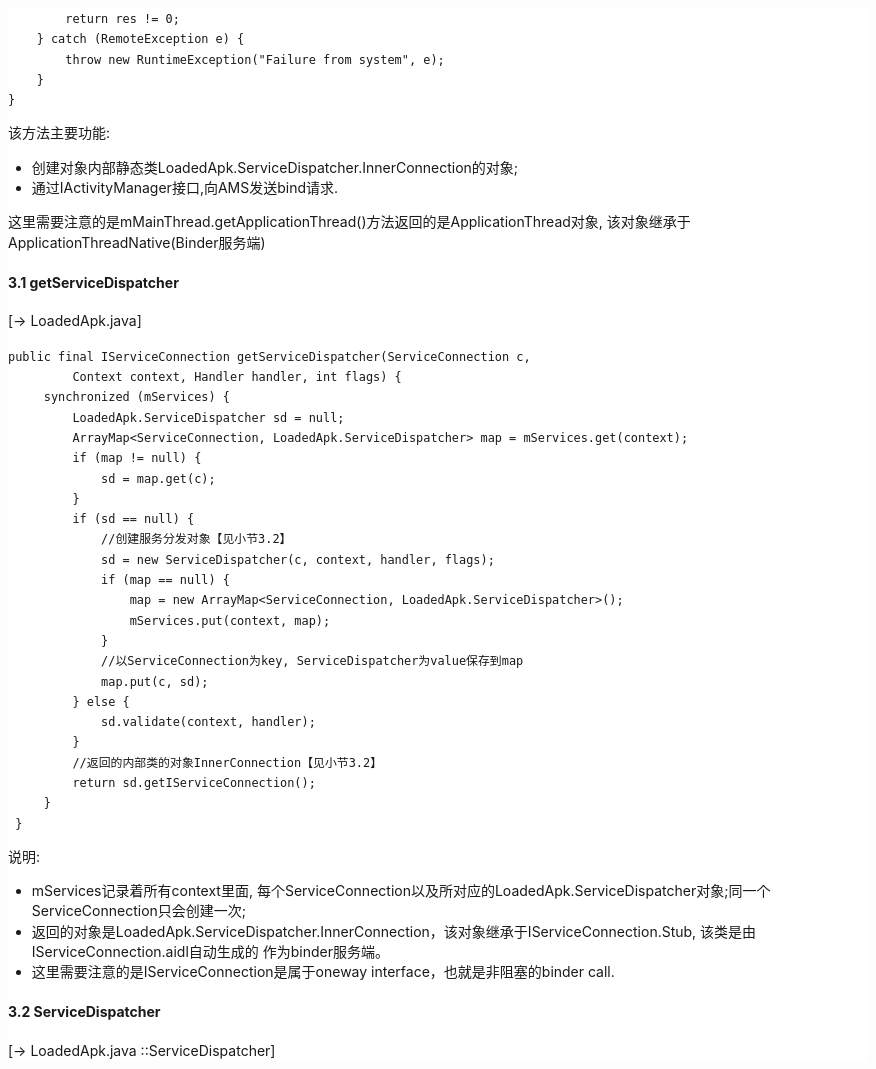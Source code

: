            return res != 0;
        } catch (RemoteException e) {
            throw new RuntimeException("Failure from system", e);
        }
    }

该方法主要功能:

- 创建对象内部静态类LoadedApk.ServiceDispatcher.InnerConnection的对象;
- 通过IActivityManager接口,向AMS发送bind请求.

这里需要注意的是mMainThread.getApplicationThread()方法返回的是ApplicationThread对象, 该对象继承于ApplicationThreadNative(Binder服务端)

#### 3.1 getServiceDispatcher
[-> LoadedApk.java]

    public final IServiceConnection getServiceDispatcher(ServiceConnection c,
             Context context, Handler handler, int flags) {
         synchronized (mServices) {
             LoadedApk.ServiceDispatcher sd = null;
             ArrayMap<ServiceConnection, LoadedApk.ServiceDispatcher> map = mServices.get(context);
             if (map != null) {
                 sd = map.get(c);
             }
             if (sd == null) {
                 //创建服务分发对象【见小节3.2】
                 sd = new ServiceDispatcher(c, context, handler, flags);
                 if (map == null) {
                     map = new ArrayMap<ServiceConnection, LoadedApk.ServiceDispatcher>();
                     mServices.put(context, map);
                 }
                 //以ServiceConnection为key, ServiceDispatcher为value保存到map
                 map.put(c, sd);
             } else {
                 sd.validate(context, handler);
             }
             //返回的内部类的对象InnerConnection【见小节3.2】
             return sd.getIServiceConnection();
         }
     }

说明:

- mServices记录着所有context里面, 每个ServiceConnection以及所对应的LoadedApk.ServiceDispatcher对象;同一个ServiceConnection只会创建一次;
- 返回的对象是LoadedApk.ServiceDispatcher.InnerConnection，该对象继承于IServiceConnection.Stub, 该类是由IServiceConnection.aidl自动生成的
作为binder服务端。
- 这里需要注意的是IServiceConnection是属于oneway interface，也就是非阻塞的binder call.

#### 3.2 ServiceDispatcher
[-> LoadedApk.java ::ServiceDispatcher]
